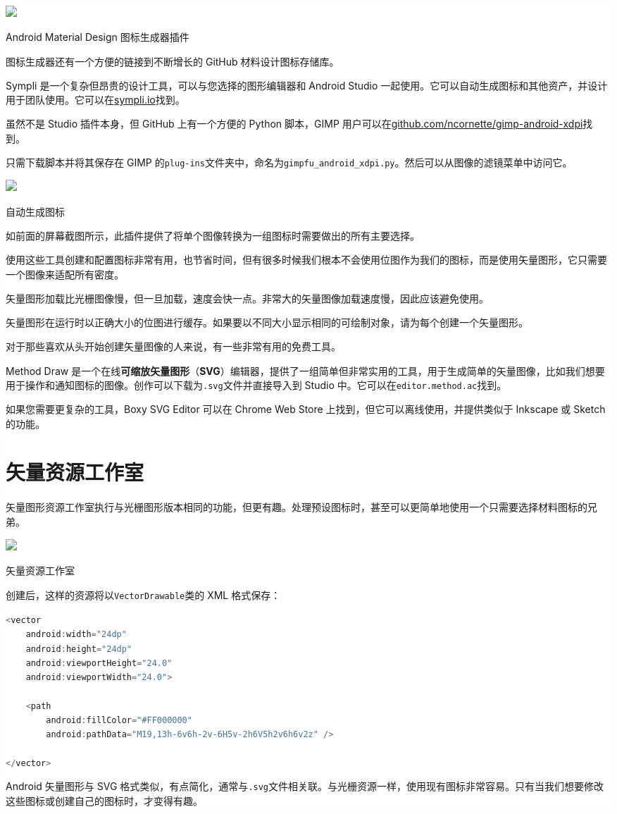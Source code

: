 ![](https://github.com/OpenDocCN/freelearn-android-zh/raw/master/docs/ms-as3/img/41b24384-4dc0-43e1-b9e8-5689197f2637.png)

Android Material Design 图标生成器插件

图标生成器还有一个方便的链接到不断增长的 GitHub 材料设计图标存储库。

Sympli 是一个复杂但昂贵的设计工具，可以与您选择的图形编辑器和 Android Studio 一起使用。它可以自动生成图标和其他资产，并设计用于团队使用。它可以在[sympli.io](https://sympli.io/)找到。

虽然不是 Studio 插件本身，但 GitHub 上有一个方便的 Python 脚本，GIMP 用户可以在[github.com/ncornette/gimp-android-xdpi](https://github.com/ncornette/gimp-android-xdpi)找到。

只需下载脚本并将其保存在 GIMP 的`plug-ins`文件夹中，命名为`gimpfu_android_xdpi.py`。然后可以从图像的滤镜菜单中访问它。

![](https://github.com/OpenDocCN/freelearn-android-zh/raw/master/docs/ms-as3/img/146fe493-a3f5-46fc-bdc0-1d27c930fccc.png)

自动生成图标

如前面的屏幕截图所示，此插件提供了将单个图像转换为一组图标时需要做出的所有主要选择。

使用这些工具创建和配置图标非常有用，也节省时间，但有很多时候我们根本不会使用位图作为我们的图标，而是使用矢量图形，它只需要一个图像来适配所有密度。

矢量图形加载比光栅图像慢，但一旦加载，速度会快一点。非常大的矢量图像加载速度慢，因此应该避免使用。

矢量图形在运行时以正确大小的位图进行缓存。如果要以不同大小显示相同的可绘制对象，请为每个创建一个矢量图形。

对于那些喜欢从头开始创建矢量图像的人来说，有一些非常有用的免费工具。

Method Draw 是一个在线**可缩放矢量图形**（**SVG**）编辑器，提供了一组简单但非常实用的工具，用于生成简单的矢量图像，比如我们想要用于操作和通知图标的图像。创作可以下载为`.svg`文件并直接导入到 Studio 中。它可以在`editor.method.ac`找到。

如果您需要更复杂的工具，Boxy SVG Editor 可以在 Chrome Web Store 上找到，但它可以离线使用，并提供类似于 Inkscape 或 Sketch 的功能。

# 矢量资源工作室

矢量图形资源工作室执行与光栅图形版本相同的功能，但更有趣。处理预设图标时，甚至可以更简单地使用一个只需要选择材料图标的兄弟。

![](https://github.com/OpenDocCN/freelearn-android-zh/raw/master/docs/ms-as3/img/83f83504-d68e-477d-ba45-e614ba9f62c0.png)

矢量资源工作室

创建后，这样的资源将以`VectorDrawable`类的 XML 格式保存：

```kt
<vector  
    android:width="24dp" 
    android:height="24dp" 
    android:viewportHeight="24.0" 
    android:viewportWidth="24.0"> 

    <path 
        android:fillColor="#FF000000" 
        android:pathData="M19,13h-6v6h-2v-6H5v-2h6V5h2v6h6v2z" /> 

</vector> 
```

Android 矢量图形与 SVG 格式类似，有点简化，通常与`.svg`文件相关联。与光栅资源一样，使用现有图标非常容易。只有当我们想要修改这些图标或创建自己的图标时，才变得有趣。
